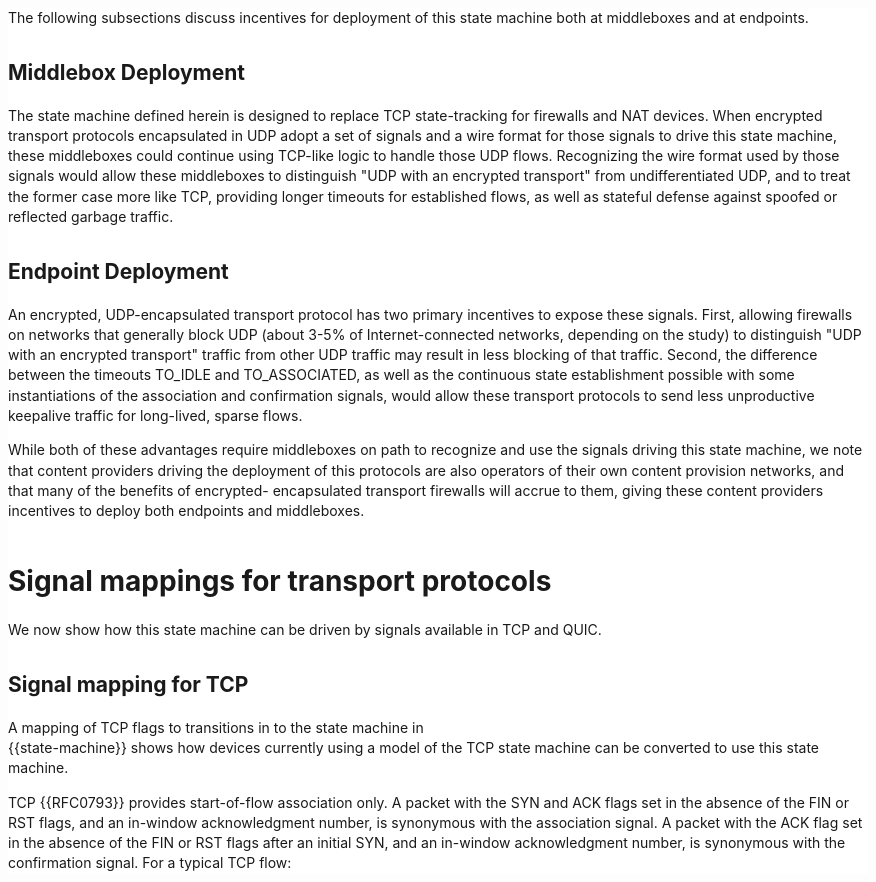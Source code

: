 The following subsections discuss incentives for deployment of this state
machine both at middleboxes and at endpoints.

## Middlebox Deployment

The state machine defined herein is designed to replace TCP state-tracking for
firewalls and NAT devices. When encrypted transport protocols encapsulated in
UDP adopt a set of signals and a wire format for those signals to drive this
state machine, these middleboxes could continue using TCP-like logic to handle
those UDP flows. Recognizing the wire format used by those signals would allow
these middleboxes to distinguish "UDP with an encrypted transport" from
undifferentiated UDP, and to treat the former case more like TCP, providing
longer timeouts for established flows, as well as stateful defense against
spoofed or reflected garbage traffic.

## Endpoint Deployment

An encrypted, UDP-encapsulated transport protocol has two primary incentives
to expose these signals. First, allowing firewalls on networks that generally
block UDP (about 3-5% of Internet-connected networks, depending on the study)
to distinguish "UDP with an encrypted transport" traffic from other UDP
traffic may result in less blocking of that traffic. Second, the difference
between the timeouts TO_IDLE and TO_ASSOCIATED, as well as the continuous
state establishment possible with some instantiations of the association and
confirmation signals, would allow these transport protocols to send less
unproductive keepalive traffic for long-lived, sparse flows.

While both of these advantages require middleboxes on path to recognize and use
the signals driving this state machine, we note that content providers driving
the deployment of this protocols are also operators of their own content
provision networks, and that many of the benefits of encrypted- encapsulated
transport firewalls will accrue to them, giving these content providers
incentives to deploy both endpoints and middleboxes.

# Signal mappings for transport protocols

We now show how this state machine can be driven by signals available in TCP and
QUIC.

## Signal mapping for TCP

A mapping of TCP flags to transitions in to the state machine in  
{{state-machine}} shows how devices currently using a model of the 
TCP state machine can be converted to use this state machine.

TCP {{RFC0793}} provides start-of-flow association only. A packet with the SYN
and ACK flags set in the absence of the FIN or RST flags, and an in-window
acknowledgment number, is synonymous with the association signal. A packet
with the ACK flag set in the absence of the FIN or RST flags after an initial
SYN, and an in-window acknowledgment number, is synonymous with the
confirmation signal. For a typical TCP flow:
